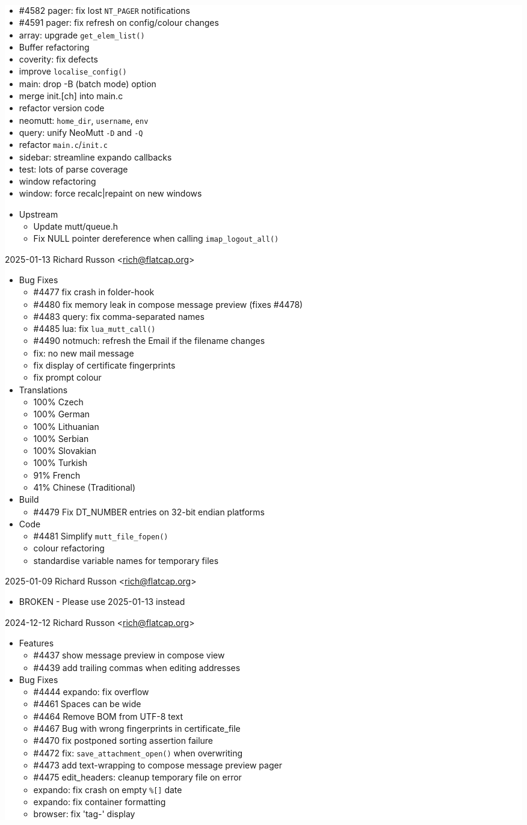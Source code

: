   - #4582 pager: fix lost `NT_PAGER` notifications
  - #4591 pager: fix refresh on config/colour changes
  - array: upgrade `get_elem_list()`
  - Buffer refactoring
  - coverity: fix defects
  - improve `localise_config()`
  - main: drop -B (batch mode) option
  - merge init.[ch] into main.c
  - refactor version code
  - neomutt: `home_dir`, `username`, `env`
  - query: unify NeoMutt `-D` and `-Q`
  - refactor `main.c`/`init.c`
  - sidebar: streamline expando callbacks
  - test: lots of parse coverage
  - window refactoring
  - window: force recalc|repaint on new windows
* Upstream
  - Update mutt/queue.h
  - Fix NULL pointer dereference when calling `imap_logout_all()`

2025-01-13  Richard Russon  \<rich@flatcap.org\>
* Bug Fixes
  - #4477 fix crash in folder-hook
  - #4480 fix memory leak in compose message preview (fixes #4478)
  - #4483 query: fix comma-separated names
  - #4485 lua: fix `lua_mutt_call()`
  - #4490 notmuch: refresh the Email if the filename changes
  - fix: no new mail message
  - fix display of certificate fingerprints
  - fix prompt colour
* Translations
  - 100% Czech
  - 100% German
  - 100% Lithuanian
  - 100% Serbian
  - 100% Slovakian
  - 100% Turkish
  - 91% French
  - 41% Chinese (Traditional)
* Build
  - #4479 Fix DT_NUMBER entries on 32-bit endian platforms
* Code
  - #4481 Simplify `mutt_file_fopen()`
  - colour refactoring
  - standardise variable names for temporary files

2025-01-09  Richard Russon  \<rich@flatcap.org\>
* BROKEN - Please use 2025-01-13 instead

2024-12-12  Richard Russon  \<rich@flatcap.org\>
* Features
  - #4437 show message preview in compose view
  - #4439 add trailing commas when editing addresses
* Bug Fixes
  - #4444 expando: fix overflow
  - #4461 Spaces can be wide
  - #4464 Remove BOM from UTF-8 text
  - #4467 Bug with wrong fingerprints in certificate_file
  - #4470 fix postponed sorting assertion failure
  - #4472 fix: `save_attachment_open()` when overwriting
  - #4473 add text-wrapping to compose message preview pager
  - #4475 edit_headers: cleanup temporary file on error
  - expando: fix crash on empty `%[]` date
  - expando: fix container formatting
  - browser: fix 'tag-' display